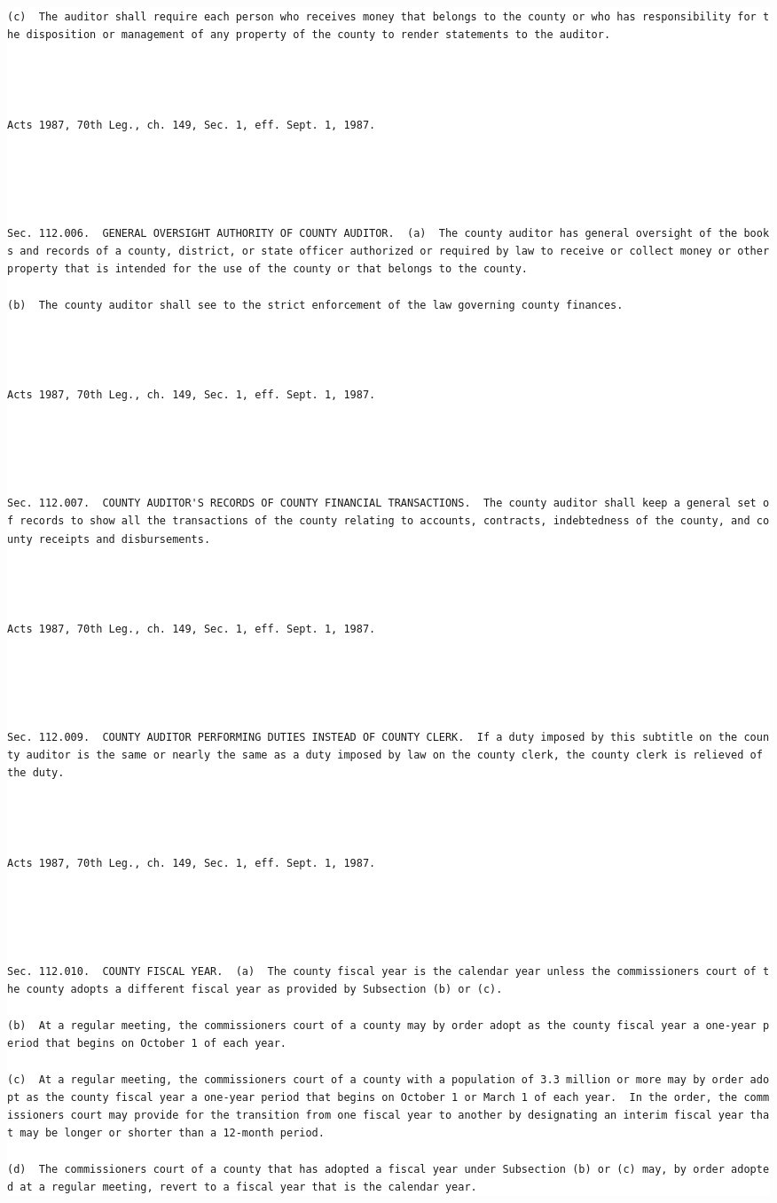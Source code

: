     (c)  The auditor shall require each person who receives money that belongs to the county or who has responsibility for the disposition or management of any property of the county to render statements to the auditor.
    
    
    
    
    Acts 1987, 70th Leg., ch. 149, Sec. 1, eff. Sept. 1, 1987.
    
    
    
    
    
    Sec. 112.006.  GENERAL OVERSIGHT AUTHORITY OF COUNTY AUDITOR.  (a)  The county auditor has general oversight of the books and records of a county, district, or state officer authorized or required by law to receive or collect money or other property that is intended for the use of the county or that belongs to the county.
    
    (b)  The county auditor shall see to the strict enforcement of the law governing county finances.
    
    
    
    
    Acts 1987, 70th Leg., ch. 149, Sec. 1, eff. Sept. 1, 1987.
    
    
    
    
    
    Sec. 112.007.  COUNTY AUDITOR'S RECORDS OF COUNTY FINANCIAL TRANSACTIONS.  The county auditor shall keep a general set of records to show all the transactions of the county relating to accounts, contracts, indebtedness of the county, and county receipts and disbursements.
    
    
    
    
    Acts 1987, 70th Leg., ch. 149, Sec. 1, eff. Sept. 1, 1987.
    
    
    
    
    
    Sec. 112.009.  COUNTY AUDITOR PERFORMING DUTIES INSTEAD OF COUNTY CLERK.  If a duty imposed by this subtitle on the county auditor is the same or nearly the same as a duty imposed by law on the county clerk, the county clerk is relieved of the duty.
    
    
    
    
    Acts 1987, 70th Leg., ch. 149, Sec. 1, eff. Sept. 1, 1987.
    
    
    
    
    
    Sec. 112.010.  COUNTY FISCAL YEAR.  (a)  The county fiscal year is the calendar year unless the commissioners court of the county adopts a different fiscal year as provided by Subsection (b) or (c).
    
    (b)  At a regular meeting, the commissioners court of a county may by order adopt as the county fiscal year a one-year period that begins on October 1 of each year.
    
    (c)  At a regular meeting, the commissioners court of a county with a population of 3.3 million or more may by order adopt as the county fiscal year a one-year period that begins on October 1 or March 1 of each year.  In the order, the commissioners court may provide for the transition from one fiscal year to another by designating an interim fiscal year that may be longer or shorter than a 12-month period.
    
    (d)  The commissioners court of a county that has adopted a fiscal year under Subsection (b) or (c) may, by order adopted at a regular meeting, revert to a fiscal year that is the calendar year.
    